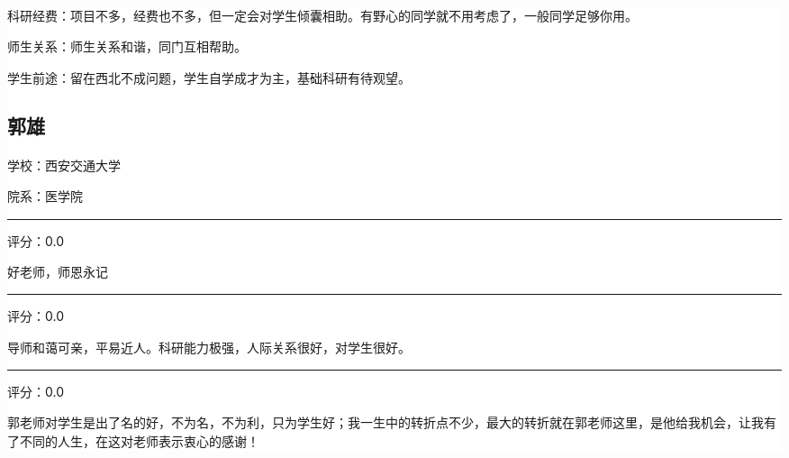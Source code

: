 科研经费：项目不多，经费也不多，但一定会对学生倾囊相助。有野心的同学就不用考虑了，一般同学足够你用。

师生关系：师生关系和谐，同门互相帮助。

学生前途：留在西北不成问题，学生自学成才为主，基础科研有待观望。

## 郭雄

学校：西安交通大学

院系：医学院

* * *

评分：0.0

好老师，师恩永记

* * *

评分：0.0

导师和蔼可亲，平易近人。科研能力极强，人际关系很好，对学生很好。

* * *

评分：0.0

郭老师对学生是出了名的好，不为名，不为利，只为学生好；我一生中的转折点不少，最大的转折就在郭老师这里，是他给我机会，让我有了不同的人生，在这对老师表示衷心的感谢！